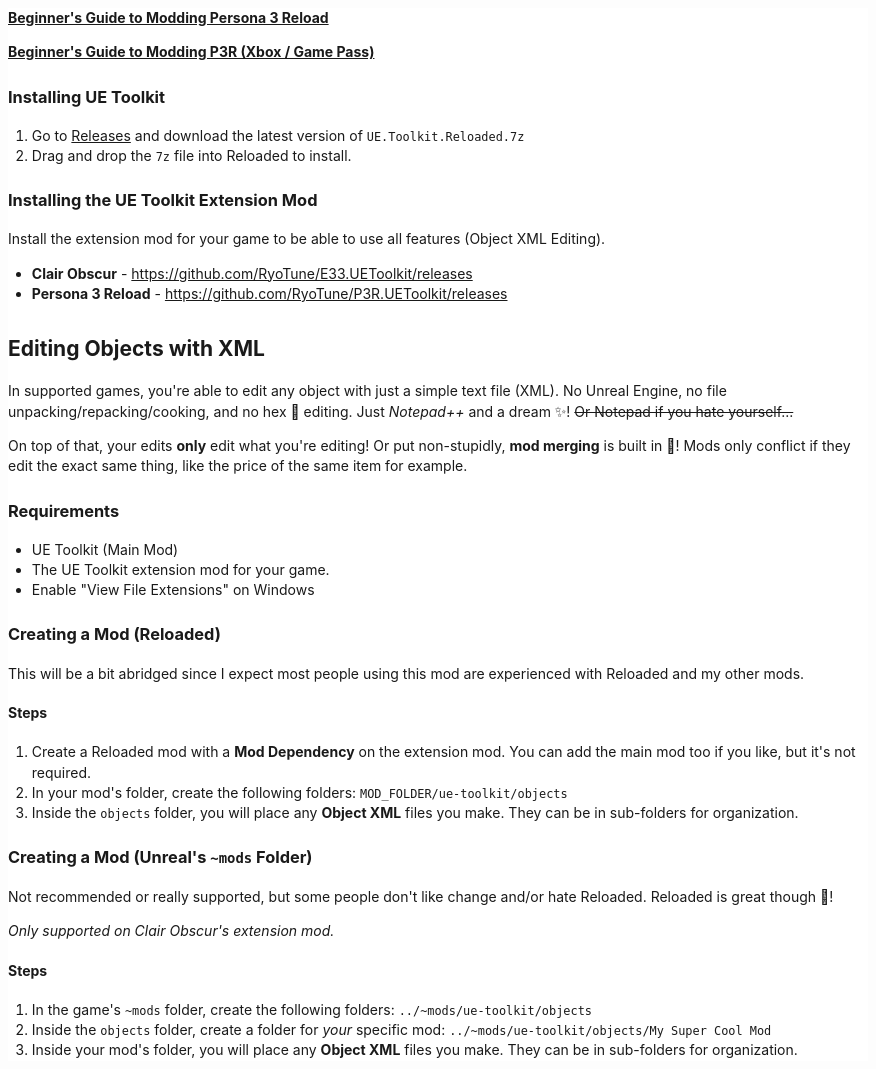 [__Beginner's Guide to Modding Persona 3 Reload__](https://gamebanana.com/tuts/17156)

[__Beginner's Guide to Modding P3R (Xbox / Game Pass)__](https://gamebanana.com/tuts/17171)

### Installing UE Toolkit
1. Go to [Releases](https://github.com/RyoTune/UE.Toolkit/releases) and download the latest version of `UE.Toolkit.Reloaded.7z`
2. Drag and drop the `7z` file into Reloaded to install.

### Installing the UE Toolkit Extension Mod
Install the extension mod for your game to be able to use all features (Object XML Editing).
- __Clair Obscur__ - https://github.com/RyoTune/E33.UEToolkit/releases
- __Persona 3 Reload__ - https://github.com/RyoTune/P3R.UEToolkit/releases

## Editing Objects with XML
In supported games, you're able to edit any object with just a simple text file (XML). No Unreal Engine, no file unpacking/repacking/cooking, and no hex 🤮 editing. Just _Notepad++_ and a dream ✨! ~~Or Notepad if you hate yourself...~~

On top of that, your edits __only__ edit what you're editing! Or put non-stupidly, __mod merging__ is built in 🎉! Mods only conflict if they edit the exact same thing, like the price of the same item for example.

### Requirements
- UE Toolkit (Main Mod)
- The UE Toolkit extension mod for your game.
- Enable "View File Extensions" on Windows

### Creating a Mod (Reloaded)
This will be a bit abridged since I expect most people using this mod are experienced with Reloaded and my other mods.

#### Steps
1. Create a Reloaded mod with a __Mod Dependency__ on the extension mod. You can add the main mod too if you like, but it's not required.
2. In your mod's folder, create the following folders: `MOD_FOLDER/ue-toolkit/objects`
3. Inside the `objects` folder, you will place any __Object XML__ files you make. They can be in sub-folders for organization.

### Creating a Mod (Unreal's `~mods` Folder)
Not recommended or really supported, but some people don't like change and/or hate Reloaded. Reloaded is great though 💖!

*Only supported on Clair Obscur's extension mod.*
#### Steps
1. In the game's `~mods` folder, create the following folders: `../~mods/ue-toolkit/objects`
2. Inside the `objects` folder, create a folder for *your* specific mod: `../~mods/ue-toolkit/objects/My Super Cool Mod`
3. Inside your mod's folder, you will place any __Object XML__ files you make. They can be in sub-folders for organization. 
